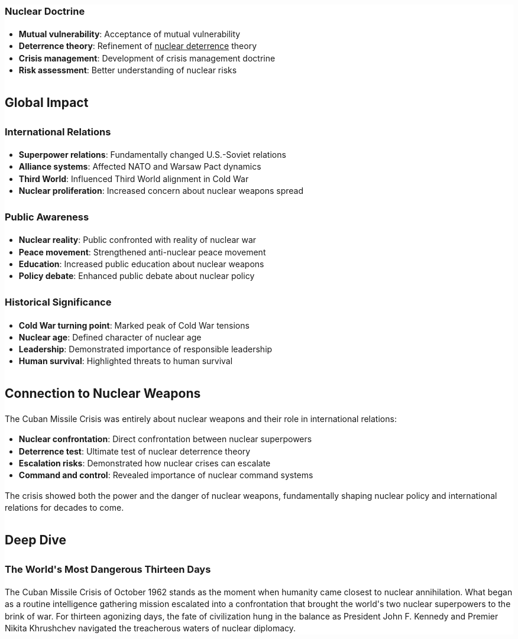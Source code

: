 ### Nuclear Doctrine

- **Mutual vulnerability**: Acceptance of mutual vulnerability
- **Deterrence theory**: Refinement of [nuclear deterrence](/terms/nuclear-strategy/nuclear-deterrence) theory
- **Crisis management**: Development of crisis management doctrine
- **Risk assessment**: Better understanding of nuclear risks

## Global Impact

### International Relations

- **Superpower relations**: Fundamentally changed U.S.-Soviet relations
- **Alliance systems**: Affected NATO and Warsaw Pact dynamics
- **Third World**: Influenced Third World alignment in Cold War
- **Nuclear proliferation**: Increased concern about nuclear weapons spread

### Public Awareness

- **Nuclear reality**: Public confronted with reality of nuclear war
- **Peace movement**: Strengthened anti-nuclear peace movement
- **Education**: Increased public education about nuclear weapons
- **Policy debate**: Enhanced public debate about nuclear policy

### Historical Significance

- **Cold War turning point**: Marked peak of Cold War tensions
- **Nuclear age**: Defined character of nuclear age
- **Leadership**: Demonstrated importance of responsible leadership
- **Human survival**: Highlighted threats to human survival

## Connection to Nuclear Weapons

The Cuban Missile Crisis was entirely about nuclear weapons and their role in international relations:

- **Nuclear confrontation**: Direct confrontation between nuclear superpowers
- **Deterrence test**: Ultimate test of nuclear deterrence theory
- **Escalation risks**: Demonstrated how nuclear crises can escalate
- **Command and control**: Revealed importance of nuclear command systems

The crisis showed both the power and the danger of nuclear weapons, fundamentally shaping nuclear policy and international relations for decades to come.



## Deep Dive

### The World's Most Dangerous Thirteen Days

The Cuban Missile Crisis of October 1962 stands as the moment when humanity came closest to nuclear annihilation. What began as a routine intelligence gathering mission escalated into a confrontation that brought the world's two nuclear superpowers to the brink of war. For thirteen agonizing days, the fate of civilization hung in the balance as President John F. Kennedy and Premier Nikita Khrushchev navigated the treacherous waters of nuclear diplomacy.
